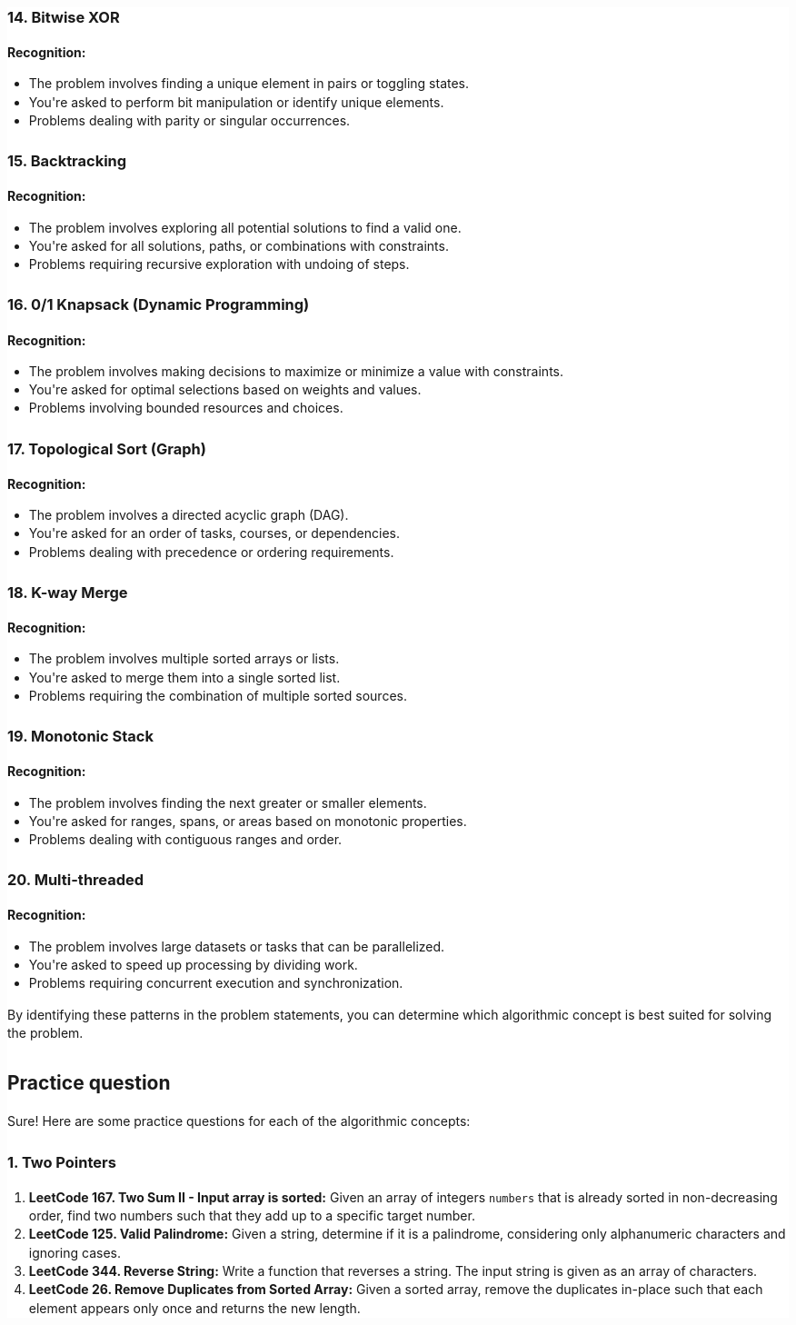 ### 14. Bitwise XOR
**Recognition:**
- The problem involves finding a unique element in pairs or toggling states.
- You're asked to perform bit manipulation or identify unique elements.
- Problems dealing with parity or singular occurrences.

### 15. Backtracking
**Recognition:**
- The problem involves exploring all potential solutions to find a valid one.
- You're asked for all solutions, paths, or combinations with constraints.
- Problems requiring recursive exploration with undoing of steps.

### 16. 0/1 Knapsack (Dynamic Programming)
**Recognition:**
- The problem involves making decisions to maximize or minimize a value with constraints.
- You're asked for optimal selections based on weights and values.
- Problems involving bounded resources and choices.

### 17. Topological Sort (Graph)
**Recognition:**
- The problem involves a directed acyclic graph (DAG).
- You're asked for an order of tasks, courses, or dependencies.
- Problems dealing with precedence or ordering requirements.

### 18. K-way Merge
**Recognition:**
- The problem involves multiple sorted arrays or lists.
- You're asked to merge them into a single sorted list.
- Problems requiring the combination of multiple sorted sources.

### 19. Monotonic Stack
**Recognition:**
- The problem involves finding the next greater or smaller elements.
- You're asked for ranges, spans, or areas based on monotonic properties.
- Problems dealing with contiguous ranges and order.

### 20. Multi-threaded
**Recognition:**
- The problem involves large datasets or tasks that can be parallelized.
- You're asked to speed up processing by dividing work.
- Problems requiring concurrent execution and synchronization.

By identifying these patterns in the problem statements, you can determine which algorithmic concept is best suited for solving the problem.


## Practice question 
Sure! Here are some practice questions for each of the algorithmic concepts:

### 1. Two Pointers
1. **LeetCode 167. Two Sum II - Input array is sorted:** Given an array of integers `numbers` that is already sorted in non-decreasing order, find two numbers such that they add up to a specific target number.
2. **LeetCode 125. Valid Palindrome:** Given a string, determine if it is a palindrome, considering only alphanumeric characters and ignoring cases.
3. **LeetCode 344. Reverse String:** Write a function that reverses a string. The input string is given as an array of characters.
4. **LeetCode 26. Remove Duplicates from Sorted Array:** Given a sorted array, remove the duplicates in-place such that each element appears only once and returns the new length.
